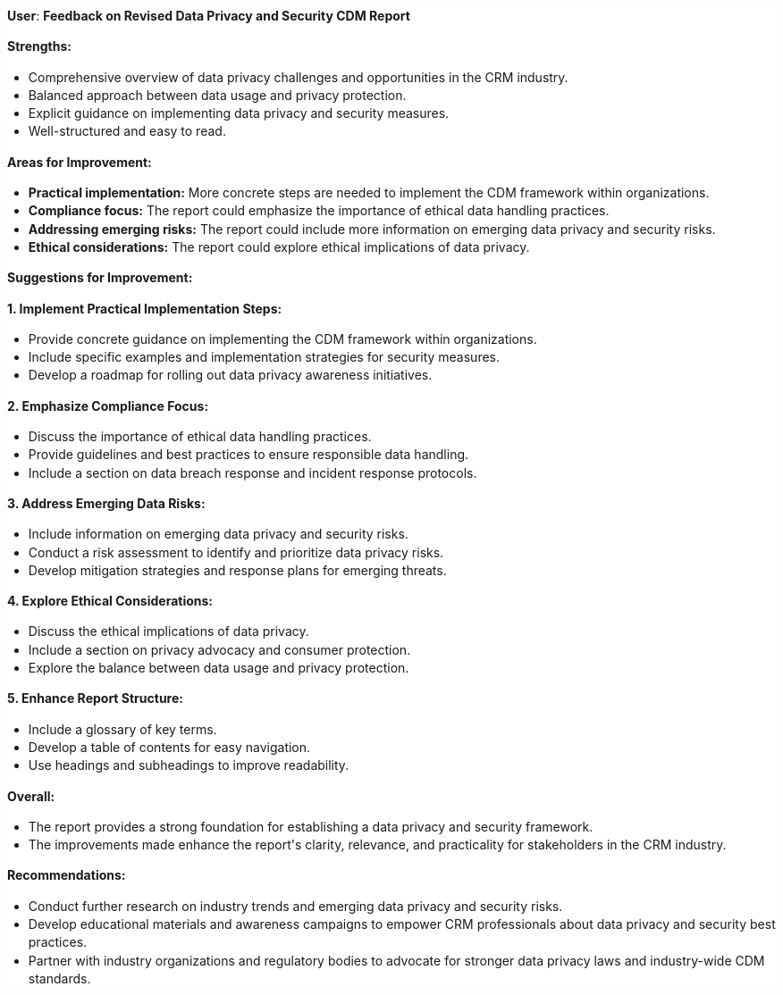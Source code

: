 **User**: **Feedback on Revised Data Privacy and Security CDM Report**

**Strengths:**

* Comprehensive overview of data privacy challenges and opportunities in the CRM industry.
* Balanced approach between data usage and privacy protection.
* Explicit guidance on implementing data privacy and security measures.
* Well-structured and easy to read.

**Areas for Improvement:**

* **Practical implementation:** More concrete steps are needed to implement the CDM framework within organizations.
* **Compliance focus:** The report could emphasize the importance of ethical data handling practices.
* **Addressing emerging risks:** The report could include more information on emerging data privacy and security risks.
* **Ethical considerations:** The report could explore ethical implications of data privacy.

**Suggestions for Improvement:**

**1. Implement Practical Implementation Steps:**

* Provide concrete guidance on implementing the CDM framework within organizations.
* Include specific examples and implementation strategies for security measures.
* Develop a roadmap for rolling out data privacy awareness initiatives.

**2. Emphasize Compliance Focus:**

* Discuss the importance of ethical data handling practices.
* Provide guidelines and best practices to ensure responsible data handling.
* Include a section on data breach response and incident response protocols.

**3. Address Emerging Data Risks:**

* Include information on emerging data privacy and security risks.
* Conduct a risk assessment to identify and prioritize data privacy risks.
* Develop mitigation strategies and response plans for emerging threats.

**4. Explore Ethical Considerations:**

* Discuss the ethical implications of data privacy.
* Include a section on privacy advocacy and consumer protection.
* Explore the balance between data usage and privacy protection.

**5. Enhance Report Structure:**

* Include a glossary of key terms.
* Develop a table of contents for easy navigation.
* Use headings and subheadings to improve readability.

**Overall:**

* The report provides a strong foundation for establishing a data privacy and security framework.
* The improvements made enhance the report's clarity, relevance, and practicality for stakeholders in the CRM industry.

**Recommendations:**

* Conduct further research on industry trends and emerging data privacy and security risks.
* Develop educational materials and awareness campaigns to empower CRM professionals about data privacy and security best practices.
* Partner with industry organizations and regulatory bodies to advocate for stronger data privacy laws and industry-wide CDM standards.
